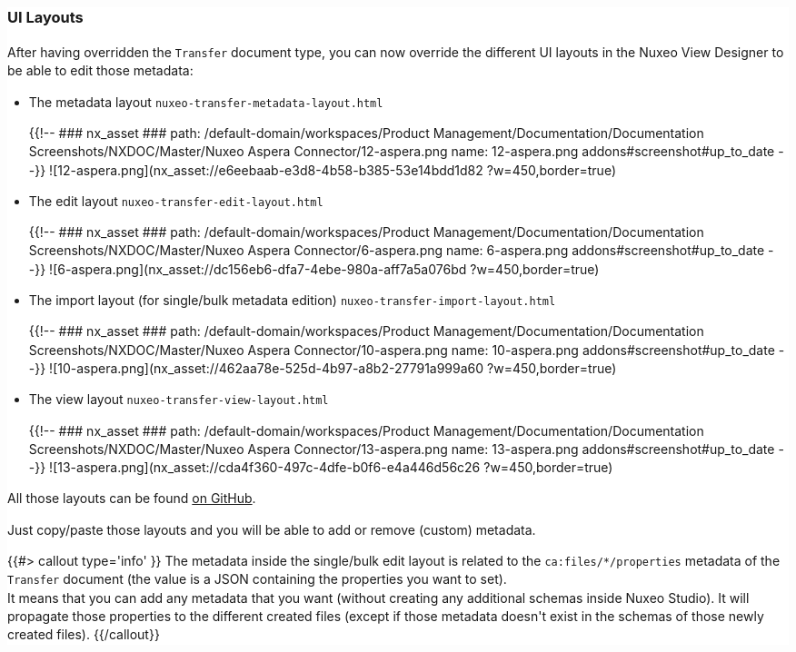 ### UI Layouts

After having overridden the `Transfer` document type, you can now override the different UI layouts in the Nuxeo View Designer to be able to edit those metadata:

- The metadata layout `nuxeo-transfer-metadata-layout.html`

  {{!--     ### nx_asset ###
    path: /default-domain/workspaces/Product Management/Documentation/Documentation Screenshots/NXDOC/Master/Nuxeo Aspera Connector/12-aspera.png
    name: 12-aspera.png
    addons#screenshot#up_to_date
  --}}
  ![12-aspera.png](nx_asset://e6eebaab-e3d8-4b58-b385-53e14bdd1d82 ?w=450,border=true)

- The edit layout `nuxeo-transfer-edit-layout.html`

  {{!--     ### nx_asset ###
    path: /default-domain/workspaces/Product Management/Documentation/Documentation Screenshots/NXDOC/Master/Nuxeo Aspera Connector/6-aspera.png
    name: 6-aspera.png
    addons#screenshot#up_to_date
  --}}
  ![6-aspera.png](nx_asset://dc156eb6-dfa7-4ebe-980a-aff7a5a076bd ?w=450,border=true)

- The import layout (for single/bulk metadata edition) `nuxeo-transfer-import-layout.html`

  {{!--     ### nx_asset ###
    path: /default-domain/workspaces/Product Management/Documentation/Documentation Screenshots/NXDOC/Master/Nuxeo Aspera Connector/10-aspera.png
    name: 10-aspera.png
    addons#screenshot#up_to_date
  --}}
  ![10-aspera.png](nx_asset://462aa78e-525d-4b97-a8b2-27791a999a60 ?w=450,border=true)

- The view layout `nuxeo-transfer-view-layout.html`

  {{!--     ### nx_asset ###
    path: /default-domain/workspaces/Product Management/Documentation/Documentation Screenshots/NXDOC/Master/Nuxeo Aspera Connector/13-aspera.png
    name: 13-aspera.png
    addons#screenshot#up_to_date
  --}}
  ![13-aspera.png](nx_asset://cda4f360-497c-4dfe-b0f6-e4a446d56c26 ?w=450,border=true)

All those layouts can be found [on GitHub](https://github.com/nuxeo/nuxeo-aspera-connector/tree/master/nuxeo-aspera-web/src/main/resources/web/nuxeo.war/ui/document/transfer).

Just copy/paste those layouts and you will be able to add or remove (custom) metadata.

{{#> callout type='info' }}
The metadata inside the single/bulk edit layout is related to the `ca:files/*/properties` metadata of the `Transfer` document (the value is a JSON containing the properties you want to set).</br>
It means that you can add any metadata that you want (without creating any additional schemas inside Nuxeo Studio). It will propagate those properties to the different created files (except if those metadata doesn't exist in the schemas of those newly created files).
{{/callout}}
